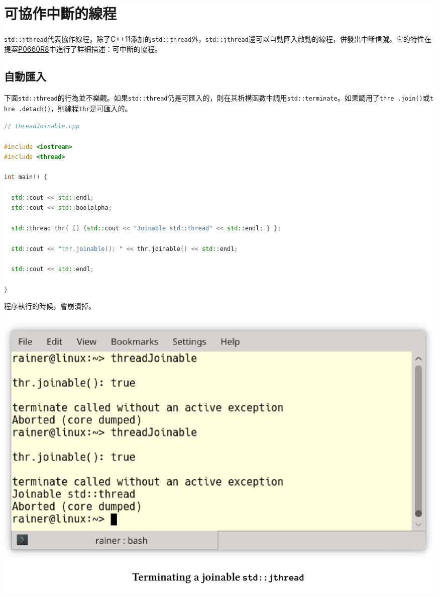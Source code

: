# 可協作中斷的線程

`std::jthread`代表協作線程，除了C++11添加的`std::thread`外，`std::jthread`還可以自動匯入啟動的線程，併發出中斷信號。它的特性在提案[P0660R8](http://www.open-std.org/jtc1/sc22/wg21/docs/papers/2019/p0660r8.pdf)中進行了詳細描述：可中斷的協程。

## 自動匯入

下面`std::thread`的行為並不樂觀。如果`std::thread`仍是可匯入的，則在其析構函數中調用`std::terminate`。如果調用了`thre .join()`或`thre .detach()`，則線程`thr`是可匯入的。

```c++
// threadJoinable.cpp

#include <iostream>
#include <thread>

int main() {

  std::cout << std::endl;
  std::cout << std::boolalpha;

  std::thread thr{ [] {std::cout << "Joinable std::thread" << std::endl; } };

  std::cout << "thr.joinable(): " << thr.joinable() << std::endl;

  std::cout << std::endl;

}
```

程序執行的時候，會崩潰掉。

![](../../../images/detail/The-Future-CPP-20-23/3.png)
